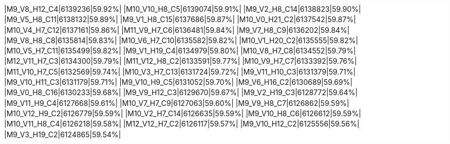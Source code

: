 |M9_V8_H12_C4|6139236|59.92%|
|M10_V10_H8_C5|6139074|59.91%|
|M9_V2_H8_C14|6138823|59.90%|
|M9_V5_H8_C11|6138132|59.89%|
|M9_V1_H8_C15|6137686|59.87%|
|M10_V0_H21_C2|6137542|59.87%|
|M10_V4_H7_C12|6137161|59.86%|
|M11_V9_H7_C6|6136481|59.84%|
|M9_V7_H8_C9|6136202|59.84%|
|M9_V8_H8_C8|6135814|59.83%|
|M10_V6_H7_C10|6135582|59.82%|
|M10_V1_H20_C2|6135555|59.82%|
|M10_V5_H7_C11|6135499|59.82%|
|M9_V1_H19_C4|6134979|59.80%|
|M10_V8_H7_C8|6134552|59.79%|
|M12_V11_H7_C3|6134300|59.79%|
|M11_V12_H8_C2|6133591|59.77%|
|M10_V9_H7_C7|6133392|59.76%|
|M11_V10_H7_C5|6132569|59.74%|
|M10_V3_H7_C13|6131724|59.72%|
|M9_V11_H10_C3|6131379|59.71%|
|M9_V10_H11_C3|6131179|59.71%|
|M9_V10_H9_C5|6131052|59.70%|
|M9_V6_H16_C2|6130689|59.69%|
|M9_V0_H8_C16|6130233|59.68%|
|M9_V9_H12_C3|6129670|59.67%|
|M9_V2_H19_C3|6128772|59.64%|
|M9_V11_H9_C4|6127668|59.61%|
|M10_V7_H7_C9|6127063|59.60%|
|M9_V9_H8_C7|6126862|59.59%|
|M10_V12_H9_C2|6126779|59.59%|
|M10_V2_H7_C14|6126635|59.59%|
|M9_V10_H8_C6|6126612|59.59%|
|M10_V11_H8_C4|6126218|59.58%|
|M12_V12_H7_C2|6126117|59.57%|
|M9_V10_H12_C2|6125556|59.56%|
|M9_V3_H19_C2|6124865|59.54%|